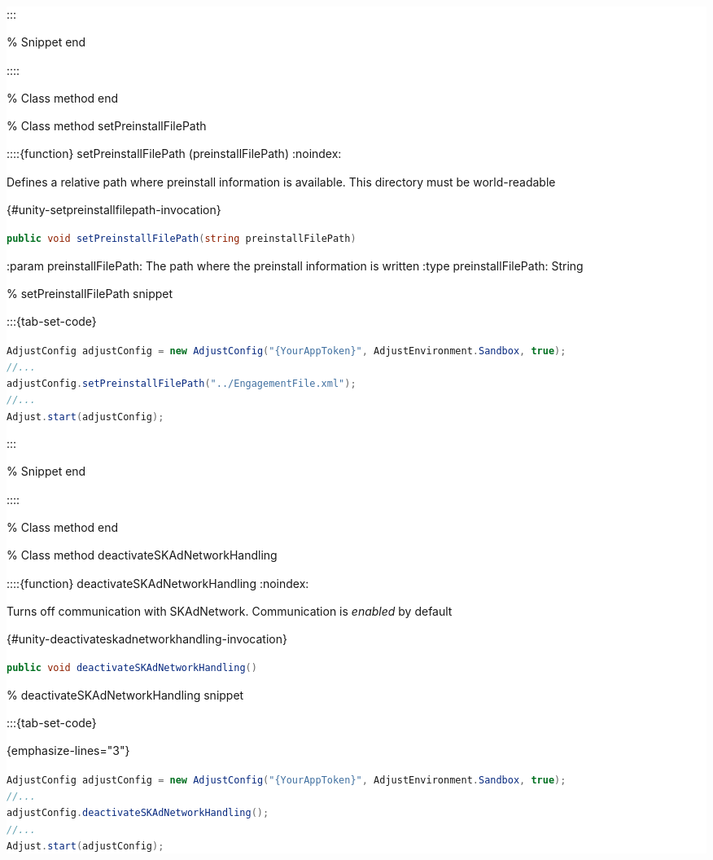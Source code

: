 :::

% Snippet end

::::

% Class method end

% Class method setPreinstallFilePath

::::{function} setPreinstallFilePath (preinstallFilePath)
:noindex:

Defines a relative path where preinstall information is available. This directory must be world-readable

{#unity-setpreinstallfilepath-invocation}
```c#
public void setPreinstallFilePath(string preinstallFilePath)
```

:param preinstallFilePath: The path where the preinstall information is written
:type preinstallFilePath: String

% setPreinstallFilePath snippet

:::{tab-set-code}

```c#
AdjustConfig adjustConfig = new AdjustConfig("{YourAppToken}", AdjustEnvironment.Sandbox, true);
//...
adjustConfig.setPreinstallFilePath("../EngagementFile.xml");
//...
Adjust.start(adjustConfig);
```

:::

% Snippet end

::::

% Class method end

% Class method deactivateSKAdNetworkHandling

::::{function} deactivateSKAdNetworkHandling
:noindex:

Turns off communication with SKAdNetwork. Communication is *enabled* by default

{#unity-deactivateskadnetworkhandling-invocation}
```c#
public void deactivateSKAdNetworkHandling()
```

% deactivateSKAdNetworkHandling snippet

:::{tab-set-code}

{emphasize-lines="3"}
```c#
AdjustConfig adjustConfig = new AdjustConfig("{YourAppToken}", AdjustEnvironment.Sandbox, true);
//...
adjustConfig.deactivateSKAdNetworkHandling();
//...
Adjust.start(adjustConfig);
```

